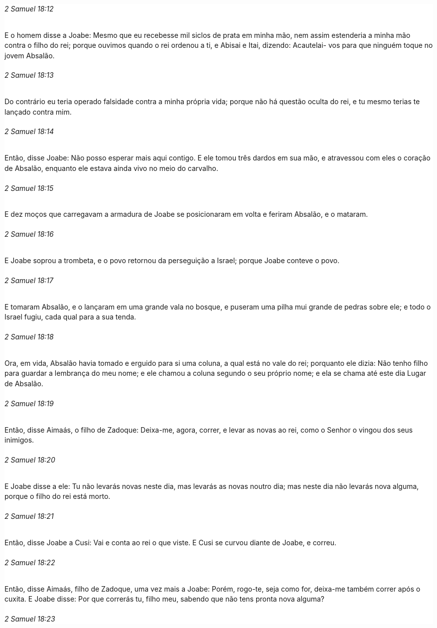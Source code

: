 ###### 2 Samuel 18:12

E o homem disse a Joabe: Mesmo que eu recebesse mil siclos de prata em minha mão, nem assim estenderia a minha mão contra o filho do rei; porque ouvimos quando o rei ordenou a ti, e Abisai e Itai, dizendo: Acautelai- vos para que ninguém toque no jovem Absalão.

###### 2 Samuel 18:13

Do contrário eu teria operado falsidade contra a minha própria vida; porque não há questão oculta do rei, e tu mesmo terias te lançado contra mim.

###### 2 Samuel 18:14

Então, disse Joabe: Não posso esperar mais aqui contigo. E ele tomou três dardos em sua mão, e atravessou com eles o coração de Absalão, enquanto ele estava ainda vivo no meio do carvalho.

###### 2 Samuel 18:15

E dez moços que carregavam a armadura de Joabe se posicionaram em volta e feriram Absalão, e o mataram.

###### 2 Samuel 18:16

E Joabe soprou a trombeta, e o povo retornou da perseguição a Israel; porque Joabe conteve o povo.

###### 2 Samuel 18:17

E tomaram Absalão, e o lançaram em uma grande vala no bosque, e puseram uma pilha mui grande de pedras sobre ele; e todo o Israel fugiu, cada qual para a sua tenda.

###### 2 Samuel 18:18

Ora, em vida, Absalão havia tomado e erguido para si uma coluna, a qual está no vale do rei; porquanto ele dizia: Não tenho filho para guardar a lembrança do meu nome; e ele chamou a coluna segundo o seu próprio nome; e ela se chama até este dia Lugar de Absalão.

###### 2 Samuel 18:19

Então, disse Aimaás, o filho de Zadoque: Deixa-me, agora, correr, e levar as novas ao rei, como o Senhor o vingou dos seus inimigos.

###### 2 Samuel 18:20

E Joabe disse a ele: Tu não levarás novas neste dia, mas levarás as novas noutro dia; mas neste dia não levarás nova alguma, porque o filho do rei está morto.

###### 2 Samuel 18:21

Então, disse Joabe a Cusi: Vai e conta ao rei o que viste. E Cusi se curvou diante de Joabe, e correu.

###### 2 Samuel 18:22

Então, disse Aimaás, filho de Zadoque, uma vez mais a Joabe: Porém, rogo-te, seja como for, deixa-me também correr após o cuxita. E Joabe disse: Por que correrás tu, filho meu, sabendo que não tens pronta nova alguma?

###### 2 Samuel 18:23
